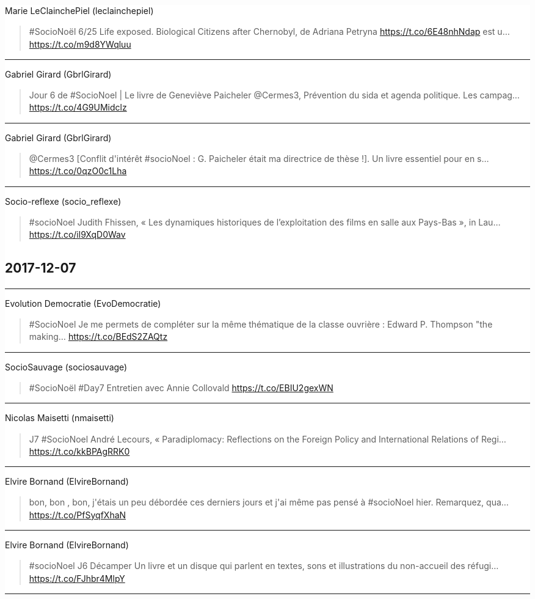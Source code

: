 
Marie LeClainchePiel (leclainchepiel)
> #SocioNoël 6/25 Life exposed. Biological Citizens after Chernobyl, de Adriana Petryna https://t.co/6E48nhNdap est u… https://t.co/m9d8YWqluu

---

Gabriel Girard (GbrlGirard)
> Jour 6 de #SocioNoel | Le livre de Geneviève Paicheler @Cermes3, Prévention du sida et agenda politique. Les campag… https://t.co/4G9UMidclz

---

Gabriel Girard (GbrlGirard)
> @Cermes3 [Conflit d'intérêt #socioNoel : G. Paicheler était ma directrice de thèse !]. Un livre essentiel pour en s… https://t.co/0qzO0c1Lha

---

Socio-reflexe (socio_reflexe)
> #socioNoel Judith Fhissen, « Les dynamiques historiques de l’exploitation des films en salle aux Pays-Bas », in Lau… https://t.co/il9XqD0Wav


## 2017-12-07


---

Evolution Democratie (EvoDemocratie)
> #SocioNoel Je me permets de compléter sur la même thématique de la classe ouvrière : Edward P. Thompson "the making… https://t.co/BEdS2ZAQtz

---

SocioSauvage (sociosauvage)
> #SocioNoël #Day7 Entretien avec Annie Collovald
> https://t.co/EBIU2gexWN

---

Nicolas Maisetti (nmaisetti)
> J7 #SocioNoel André Lecours, « Paradiplomacy:
> Reflections on the Foreign Policy
> and International Relations of
> Regi… https://t.co/kkBPAgRRK0

---

Elvire Bornand (ElvireBornand)
> bon, bon , bon, j'étais un peu débordée ces derniers jours et j'ai même pas pensé à #socioNoel hier. Remarquez, qua… https://t.co/PfSyqfXhaN

---

Elvire Bornand (ElvireBornand)
> #socioNoel J6 Décamper Un livre et un disque qui parlent en textes, sons et illustrations du non-accueil des réfugi… https://t.co/FJhbr4MlpY

---